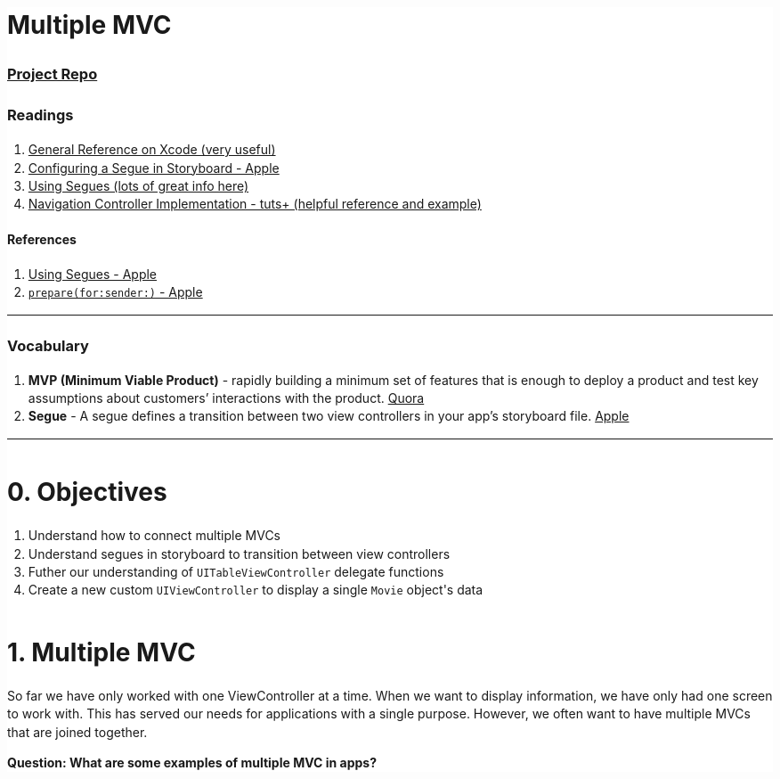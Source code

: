 # Multiple MVC

### [Project Repo](https://github.com/C4Q/AC-iOS-TableViewSegues)

### Readings

1. [General Reference on Xcode (very useful)](http://help.apple.com/xcode/mac/8.0)
2. [Configuring a Segue in Storyboard - Apple](http://help.apple.com/xcode/mac/8.0/#/deve5fc2eb19)
3. [Using Segues (lots of great info here)](https://developer.apple.com/library/content/featuredarticles/ViewControllerPGforiPhoneOS/UsingSegues.html)
4. [Navigation Controller Implementation - tuts+ (helpful reference and example)](https://code.tutsplus.com/tutorials/ios-from-scratch-with-swift-navigation-controllers-and-view-controller-hierarchies--cms-25462)

#### References

1. [Using Segues - Apple](https://developer.apple.com/library/content/featuredarticles/ViewControllerPGforiPhoneOS/UsingSegues.html)
2. [`prepare(for:sender:)` - Apple](https://developer.apple.com/reference/appkit/nssegueperforming/1409583-performsegue)

---
### Vocabulary

1. **MVP (Minimum Viable Product)** - rapidly building a minimum set of features that is enough to deploy a product and test key assumptions about customers’ interactions with the product. [Quora](https://www.quora.com/What-is-a-minimum-viable-product/answer/Suren-Samarchyan?srid=dpgi)
2. **Segue** - A segue defines a transition between two view controllers in your app’s storyboard file. [Apple](https://developer.apple.com/library/content/featuredarticles/ViewControllerPGforiPhoneOS/UsingSegues.html)

---
# 0. Objectives

1. Understand how to connect multiple MVCs
2. Understand segues in storyboard to transition between view controllers
3. Futher our understanding of `UITableViewController` delegate functions
4. Create a new custom `UIViewController` to display a single `Movie` object's data


# 1. Multiple MVC

So far we have only worked with one ViewController at a time.  When we want to display information, we have only had one screen to work with.  This has served our needs for applications with a single purpose.  However, we often want to have multiple MVCs that are joined together.  

**Question: What are some examples of multiple MVC in apps?**

